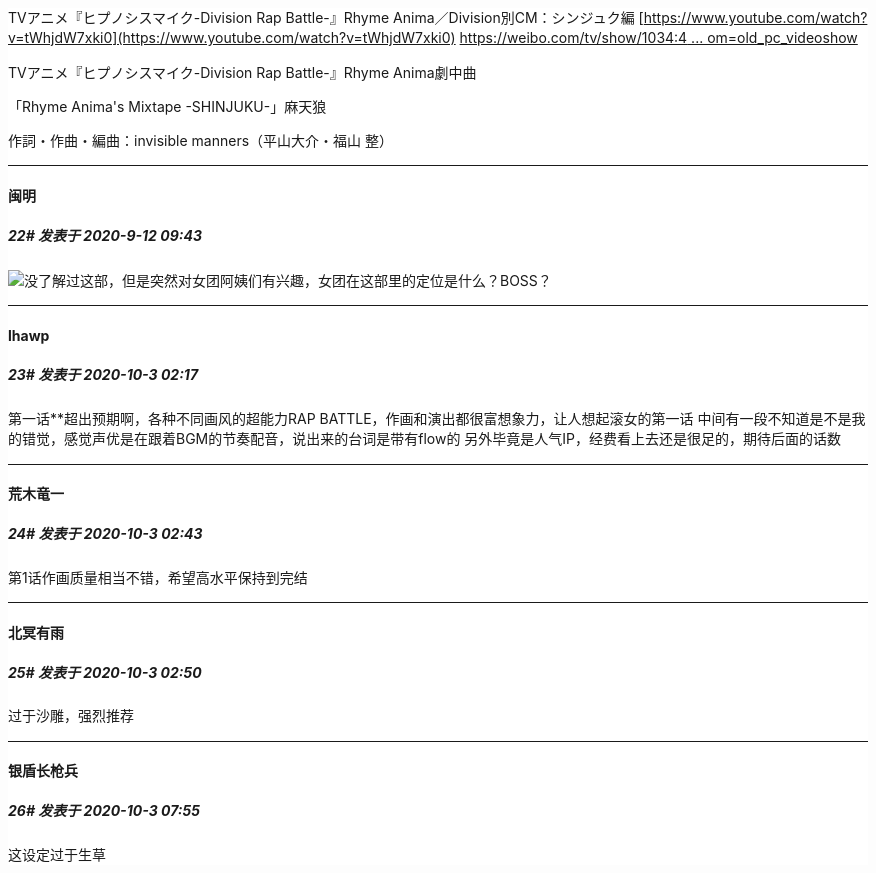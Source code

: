 
TVアニメ『ヒプノシスマイク-Division Rap Battle-』Rhyme Anima／Division別CM：シンジュク編
[https://www.youtube.com/watch?v=tWhjdW7xki0](https://www.youtube.com/watch?v=tWhjdW7xki0)
[https://weibo.com/tv/show/1034:4 ... om=old_pc_videoshow](https://weibo.com/tv/show/1034:4548105769779254?from=old_pc_videoshow)


TVアニメ『ヒプノシスマイク-Division Rap Battle-』Rhyme Anima劇中曲

「Rhyme Anima's Mixtape -SHINJUKU-」麻天狼

作詞・作曲・編曲：invisible manners（平山大介・福山 整）


-----

####  闽明  
##### 22#       发表于 2020-9-12 09:43


<img src="https://static.saraba1st.com/image/smiley/face2017/049.png" referrerpolicy="no-referrer">没了解过这部，但是突然对女团阿姨们有兴趣，女团在这部里的定位是什么？BOSS？


-----

####  lhawp  
##### 23#       发表于 2020-10-3 02:17


第一话**超出预期啊，各种不同画风的超能力RAP BATTLE，作画和演出都很富想象力，让人想起滚女的第一话
中间有一段不知道是不是我的错觉，感觉声优是在跟着BGM的节奏配音，说出来的台词是带有flow的
另外毕竟是人气IP，经费看上去还是很足的，期待后面的话数


-----

####  荒木竜一  
##### 24#       发表于 2020-10-3 02:43


第1话作画质量相当不错，希望高水平保持到完结


-----

####  北冥有雨  
##### 25#       发表于 2020-10-3 02:50


过于沙雕，强烈推荐


-----

####  银盾长枪兵  
##### 26#       发表于 2020-10-3 07:55


这设定过于生草
